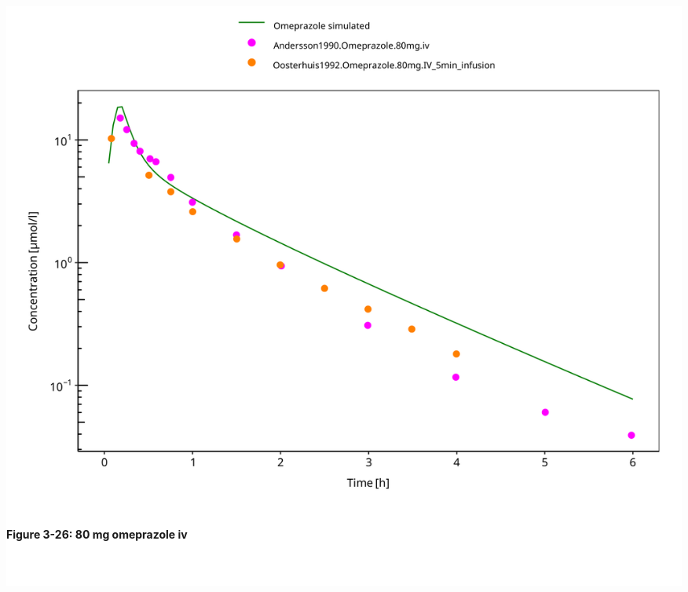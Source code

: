![](images/006_section_results-and-discussion/009_section_ct-profiles/010_section_model-building/23_time_profile_plot_Omeprazole_O6__Omeprazole_iv_80mg.png)

**Figure 3-26: 80 mg omeprazole iv**

<br>
<br>

<a id="figure-3-27"></a>
